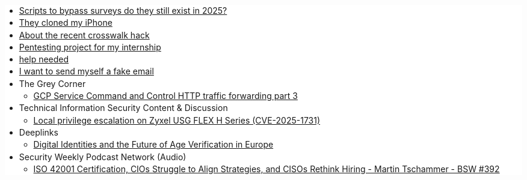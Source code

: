   - [Scripts to bypass surveys do they still exist in 2025?](https://www.reddit.com/r/HowToHack/comments/1k69zpy/scripts_to_bypass_surveys_do_they_still_exist_in/)
  - [They cloned my iPhone](https://www.reddit.com/r/HowToHack/comments/1k61x8y/they_cloned_my_iphone/)
  - [About the recent crosswalk hack](https://www.reddit.com/r/HowToHack/comments/1k5r3me/about_the_recent_crosswalk_hack/)
  - [Pentesting project for my internship](https://www.reddit.com/r/HowToHack/comments/1k5u6pm/pentesting_project_for_my_internship/)
  - [help needed](https://www.reddit.com/r/HowToHack/comments/1k5ycdo/help_needed/)
  - [I want to send myself a fake email](https://www.reddit.com/r/HowToHack/comments/1k5uqtr/i_want_to_send_myself_a_fake_email/)
- The Grey Corner
  - [GCP Service Command and Control HTTP traffic forwarding part 3](/2025/04/23/gcp-service-C2-forwarding-part-3.html)
- Technical Information Security Content & Discussion
  - [Local privilege escalation on Zyxel USG FLEX H Series (CVE-2025-1731)](https://www.reddit.com/r/netsec/comments/1k5roqe/local_privilege_escalation_on_zyxel_usg_flex_h/)
- Deeplinks
  - [Digital Identities and the Future of Age Verification in Europe](https://www.eff.org/deeplinks/2025/04/digital-identities-and-future-age-verification-europe)
- Security Weekly Podcast Network (Audio)
  - [ISO 42001 Certification, CIOs Struggle to Align Strategies, and CISOs Rethink Hiring - Martin Tschammer - BSW #392](http://sites.libsyn.com/18678/iso-42001-certification-cios-struggle-to-align-strategies-and-cisos-rethink-hiring-martin-tschammer-bsw-392)
